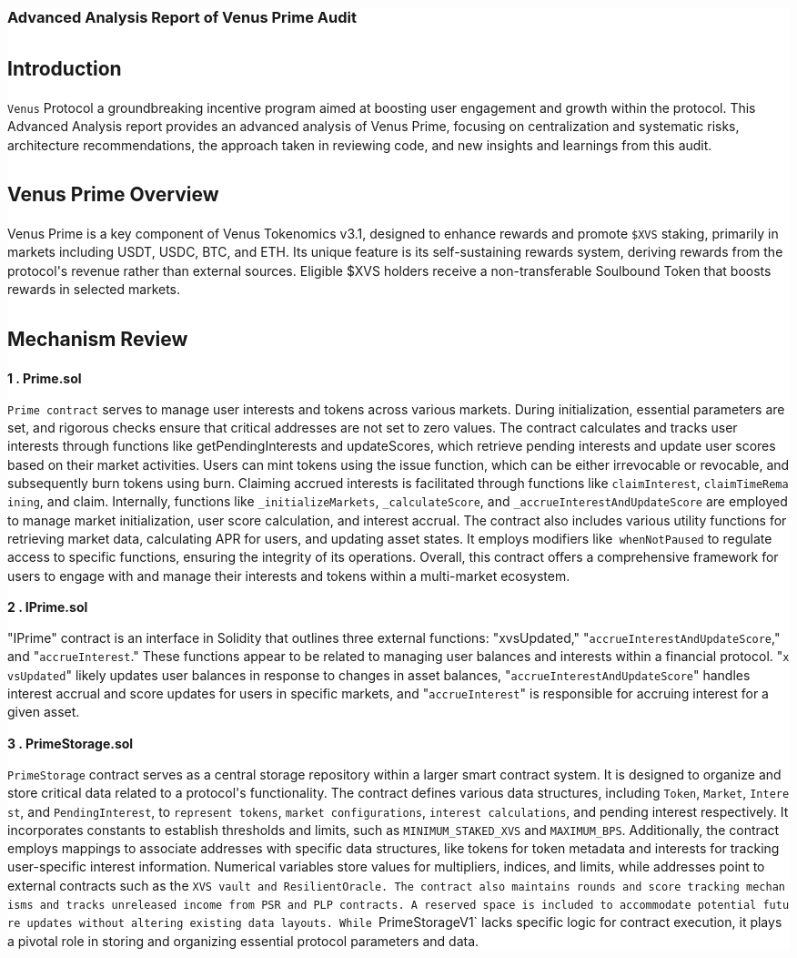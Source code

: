 ### Advanced Analysis Report of Venus Prime Audit

## Introduction

`Venus` Protocol  a groundbreaking incentive program aimed at boosting user engagement and growth within the protocol. This Advanced Analysis  report provides an advanced analysis of Venus Prime, focusing on centralization and systematic risks, architecture recommendations, the approach taken in reviewing code, and new insights and learnings from this audit.

##  Venus Prime Overview

Venus Prime is a key component of Venus Tokenomics v3.1, designed to enhance rewards and promote `$XVS` staking, primarily in markets including USDT, USDC, BTC, and ETH. Its unique feature is its self-sustaining rewards system, deriving rewards from the protocol's revenue rather than external sources. Eligible $XVS holders receive a non-transferable Soulbound Token that boosts rewards in selected markets.


## Mechanism Review 

**1 . Prime.sol**

`Prime contract` serves to manage user interests and tokens across various markets. During initialization, essential parameters are set, and rigorous checks ensure that critical addresses are not set to zero values. The contract calculates and tracks user interests through functions like getPendingInterests and updateScores, which retrieve pending interests and update user scores based on their market activities. Users can mint tokens using the issue function, which can be either irrevocable or revocable, and subsequently burn tokens using burn. Claiming accrued interests is facilitated through functions like `claimInterest`, `claimTimeRemaining`, and claim. Internally, functions like `_initializeMarkets`, `_calculateScore`, and `_accrueInterestAndUpdateScore` are employed to manage market initialization, user score calculation, and interest accrual. The contract also includes various utility functions for retrieving market data, calculating APR for users, and updating asset states. It employs modifiers like` whenNotPaused` to regulate access to specific functions, ensuring the integrity of its operations. Overall, this contract offers a comprehensive framework for users to engage with and manage their interests and tokens within a multi-market ecosystem.

**2 . IPrime.sol**


 "IPrime" contract is an interface in Solidity that outlines three external functions: "xvsUpdated," "`accrueInterestAndUpdateScore`," and "`accrueInterest`." These functions appear to be related to managing user balances and interests within a financial protocol. "`xvsUpdated`" likely updates user balances in response to changes in asset balances, "`accrueInterestAndUpdateScore`" handles interest accrual and score updates for users in specific markets, and "`accrueInterest`" is responsible for accruing interest for a given asset.


**3 . PrimeStorage.sol**

 `PrimeStorage`  contract serves as a central storage repository within a larger smart contract system. It is designed to organize and store critical data related to a protocol's functionality. The contract defines various data structures, including `Token`, `Market`, `Interest`, and `PendingInterest`, to `represent tokens`, `market configurations`, `interest calculations`, and pending interest respectively. It incorporates constants to establish thresholds and limits, such as `MINIMUM_STAKED_XVS` and `MAXIMUM_BPS`. Additionally, the contract employs mappings to associate addresses with specific data structures, like tokens for token metadata and interests for tracking user-specific interest information. Numerical variables store values for multipliers, indices, and limits, while addresses point to external contracts such as the `XVS vault and ResilientOracle. The contract also maintains rounds and score tracking mechanisms and tracks unreleased income from PSR and PLP contracts. A reserved space is included to accommodate potential future updates without altering existing data layouts. While `PrimeStorageV1` lacks specific logic for contract execution, it plays a pivotal role in storing and organizing essential protocol parameters and data.

